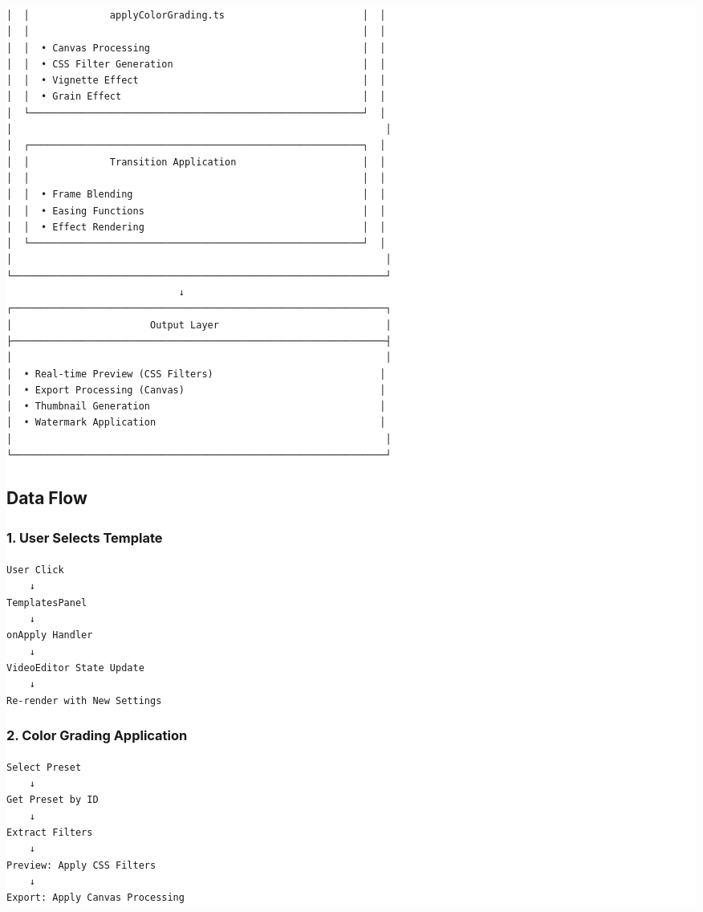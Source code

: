 ```
│  │              applyColorGrading.ts                        │  │
│  │                                                          │  │
│  │  • Canvas Processing                                     │  │
│  │  • CSS Filter Generation                                 │  │
│  │  • Vignette Effect                                       │  │
│  │  • Grain Effect                                          │  │
│  └──────────────────────────────────────────────────────────┘  │
│                                                                 │
│  ┌──────────────────────────────────────────────────────────┐  │
│  │              Transition Application                      │  │
│  │                                                          │  │
│  │  • Frame Blending                                        │  │
│  │  • Easing Functions                                      │  │
│  │  • Effect Rendering                                      │  │
│  └──────────────────────────────────────────────────────────┘  │
│                                                                 │
└─────────────────────────────────────────────────────────────────┘
                              ↓
┌─────────────────────────────────────────────────────────────────┐
│                        Output Layer                             │
├─────────────────────────────────────────────────────────────────┤
│                                                                 │
│  • Real-time Preview (CSS Filters)                             │
│  • Export Processing (Canvas)                                  │
│  • Thumbnail Generation                                        │
│  • Watermark Application                                       │
│                                                                 │
└─────────────────────────────────────────────────────────────────┘
```

## Data Flow

### 1. User Selects Template

```
User Click
    ↓
TemplatesPanel
    ↓
onApply Handler
    ↓
VideoEditor State Update
    ↓
Re-render with New Settings
```

### 2. Color Grading Application

```
Select Preset
    ↓
Get Preset by ID
    ↓
Extract Filters
    ↓
Preview: Apply CSS Filters
    ↓
Export: Apply Canvas Processing
```
